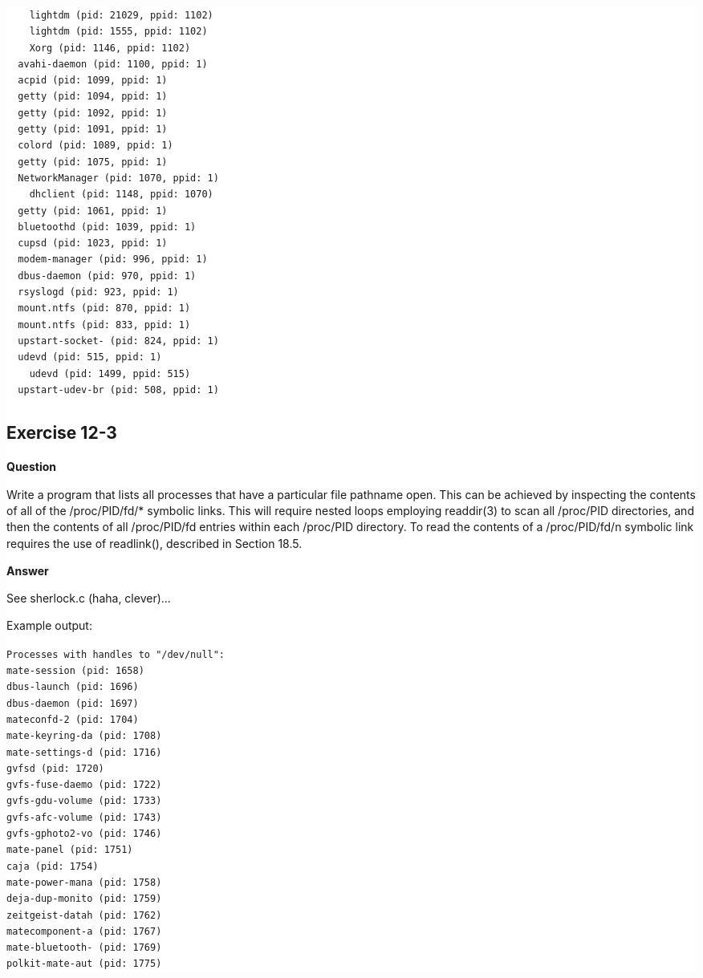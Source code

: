 ```
    lightdm (pid: 21029, ppid: 1102)
    lightdm (pid: 1555, ppid: 1102)
    Xorg (pid: 1146, ppid: 1102)
  avahi-daemon (pid: 1100, ppid: 1)
  acpid (pid: 1099, ppid: 1)
  getty (pid: 1094, ppid: 1)
  getty (pid: 1092, ppid: 1)
  getty (pid: 1091, ppid: 1)
  colord (pid: 1089, ppid: 1)
  getty (pid: 1075, ppid: 1)
  NetworkManager (pid: 1070, ppid: 1)
    dhclient (pid: 1148, ppid: 1070)
  getty (pid: 1061, ppid: 1)
  bluetoothd (pid: 1039, ppid: 1)
  cupsd (pid: 1023, ppid: 1)
  modem-manager (pid: 996, ppid: 1)
  dbus-daemon (pid: 970, ppid: 1)
  rsyslogd (pid: 923, ppid: 1)
  mount.ntfs (pid: 870, ppid: 1)
  mount.ntfs (pid: 833, ppid: 1)
  upstart-socket- (pid: 824, ppid: 1)
  udevd (pid: 515, ppid: 1)
    udevd (pid: 1499, ppid: 515)
  upstart-udev-br (pid: 508, ppid: 1)
```

Exercise 12-3
-------------

**Question**

Write a program that lists all processes that have a particular file
pathname open.  This can be achieved by inspecting the contents of all
of the /proc/PID/fd/* symbolic links.  This will require nested loops
employing readdir(3) to scan all /proc/PID directories, and then the
contents of all /proc/PID/fd entries within each /proc/PID directory.
To read the contents of a /proc/PID/fd/n symbolic link requires the
use of readlink(), described in Section 18.5.

**Answer**

See sherlock.c (haha, clever)...

Example output:

```
Processes with handles to "/dev/null":
mate-session (pid: 1658)
dbus-launch (pid: 1696)
dbus-daemon (pid: 1697)
mateconfd-2 (pid: 1704)
mate-keyring-da (pid: 1708)
mate-settings-d (pid: 1716)
gvfsd (pid: 1720)
gvfs-fuse-daemo (pid: 1722)
gvfs-gdu-volume (pid: 1733)
gvfs-afc-volume (pid: 1743)
gvfs-gphoto2-vo (pid: 1746)
mate-panel (pid: 1751)
caja (pid: 1754)
mate-power-mana (pid: 1758)
deja-dup-monito (pid: 1759)
zeitgeist-datah (pid: 1762)
matecomponent-a (pid: 1767)
mate-bluetooth- (pid: 1769)
polkit-mate-aut (pid: 1775)
```